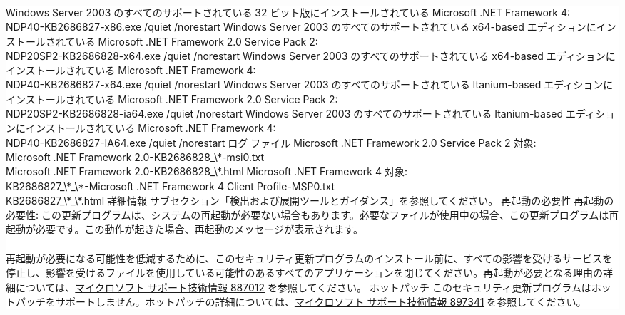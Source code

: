 <td style="border:1px solid black;"></td>
<td style="border:1px solid black;">Windows Server 2003 のすべてのサポートされている 32 ビット版にインストールされている Microsoft .NET Framework 4:<br />
NDP40-KB2686827-x86.exe /quiet /norestart</td>
</tr>
<tr class="odd">
<td style="border:1px solid black;"></td>
<td style="border:1px solid black;">Windows Server 2003 のすべてのサポートされている x64-based エディションにインストールされている Microsoft .NET Framework 2.0 Service Pack 2:<br />
NDP20SP2-KB2686828-x64.exe /quiet /norestart</td>
</tr>
<tr class="even">
<td style="border:1px solid black;"></td>
<td style="border:1px solid black;">Windows Server 2003 のすべてのサポートされている x64-based エディションにインストールされている Microsoft .NET Framework 4:<br />
NDP40-KB2686827-x64.exe /quiet /norestart</td>
</tr>
<tr class="odd">
<td style="border:1px solid black;"></td>
<td style="border:1px solid black;">Windows Server 2003 のすべてのサポートされている Itanium-based エディションにインストールされている Microsoft .NET Framework 2.0 Service Pack 2:<br />
NDP20SP2-KB2686828-ia64.exe /quiet /norestart</td>
</tr>
<tr class="even">
<td style="border:1px solid black;"></td>
<td style="border:1px solid black;">Windows Server 2003 のすべてのサポートされている Itanium-based エディションにインストールされている Microsoft .NET Framework 4:<br />
NDP40-KB2686827-IA64.exe /quiet /norestart</td>
</tr>
<tr class="odd">
<td style="border:1px solid black;">ログ ファイル</td>
<td style="border:1px solid black;">Microsoft .NET Framework 2.0 Service Pack 2 対象:<br />
Microsoft .NET Framework 2.0-KB2686828_\*-msi0.txt<br />
Microsoft .NET Framework 2.0-KB2686828_\*.html</td>
</tr>
<tr class="even">
<td style="border:1px solid black;"></td>
<td style="border:1px solid black;">Microsoft .NET Framework 4 対象:<br />
KB2686827_\*_\*-Microsoft .NET Framework 4 Client Profile-MSP0.txt<br />
KB2686827_\*_\*.html</td>
</tr>
<tr class="odd">
<td style="border:1px solid black;">詳細情報</td>
<td style="border:1px solid black;">サブセクション「検出および展開ツールとガイダンス」を参照してください。</td>
</tr>
<tr class="even">
<td style="border:1px solid black;">再起動の必要性</td>
<td style="border:1px solid black;"></td>
</tr>
<tr class="odd">
<td style="border:1px solid black;">再起動の必要性:</td>
<td style="border:1px solid black;">この更新プログラムは、システムの再起動が必要ない場合もあります。必要なファイルが使用中の場合、この更新プログラムは再起動が必要です。この動作が起きた場合、再起動のメッセージが表示されます。<br />
<br />
再起動が必要になる可能性を低減するために、このセキュリティ更新プログラムのインストール前に、すべての影響を受けるサービスを停止し、影響を受けるファイルを使用している可能性のあるすべてのアプリケーションを閉じてください。再起動が必要となる理由の詳細については、<a href="https://support.microsoft.com/kb/887012/ja">マイクロソフト サポート技術情報 887012</a> を参照してください。</td>
</tr>
<tr class="even">
<td style="border:1px solid black;">ホットパッチ</td>
<td style="border:1px solid black;">このセキュリティ更新プログラムはホットパッチをサポートしません。ホットパッチの詳細については、<a href="https://support.microsoft.com/kb/897341/ja">マイクロソフト サポート技術情報 897341</a> を参照してください。</td>
</tr>
<tr class="odd">